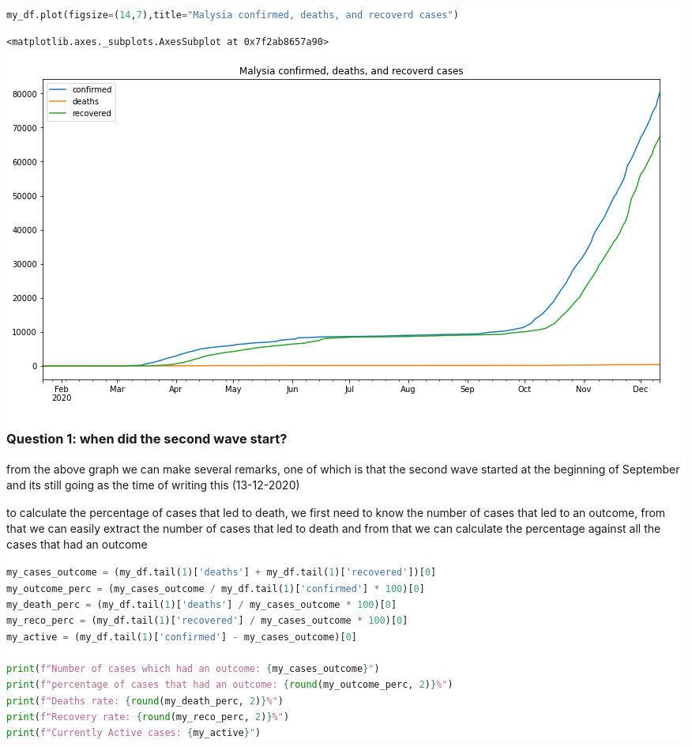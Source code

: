 ```python
my_df.plot(figsize=(14,7),title="Malysia confirmed, deaths, and recoverd cases")
```

    <matplotlib.axes._subplots.AxesSubplot at 0x7f2ab8657a90>

![png](/assets/images/covid-19-forecasting-malaysia-data-analysis_files/covid-19-forecasting-malaysia-data-analysis_21_1.png)

### Question 1: when did the second wave start?

from the above graph we can make several remarks, one of which is that the
second wave started at the beginning of September and its still going as the
time of writing this (13-12-2020)

to calculate the percentage of cases that led to death, we first need to know
the number of cases that led to an outcome, from that we can easily extract the
number of cases that led to death and from that we can calculate the percentage
against all the cases that had an outcome

```python
my_cases_outcome = (my_df.tail(1)['deaths'] + my_df.tail(1)['recovered'])[0]
my_outcome_perc = (my_cases_outcome / my_df.tail(1)['confirmed'] * 100)[0]
my_death_perc = (my_df.tail(1)['deaths'] / my_cases_outcome * 100)[0]
my_reco_perc = (my_df.tail(1)['recovered'] / my_cases_outcome * 100)[0]
my_active = (my_df.tail(1)['confirmed'] - my_cases_outcome)[0]

print(f"Number of cases which had an outcome: {my_cases_outcome}")
print(f"percentage of cases that had an outcome: {round(my_outcome_perc, 2)}%")
print(f"Deaths rate: {round(my_death_perc, 2)}%")
print(f"Recovery rate: {round(my_reco_perc, 2)}%")
print(f"Currently Active cases: {my_active}")
```
